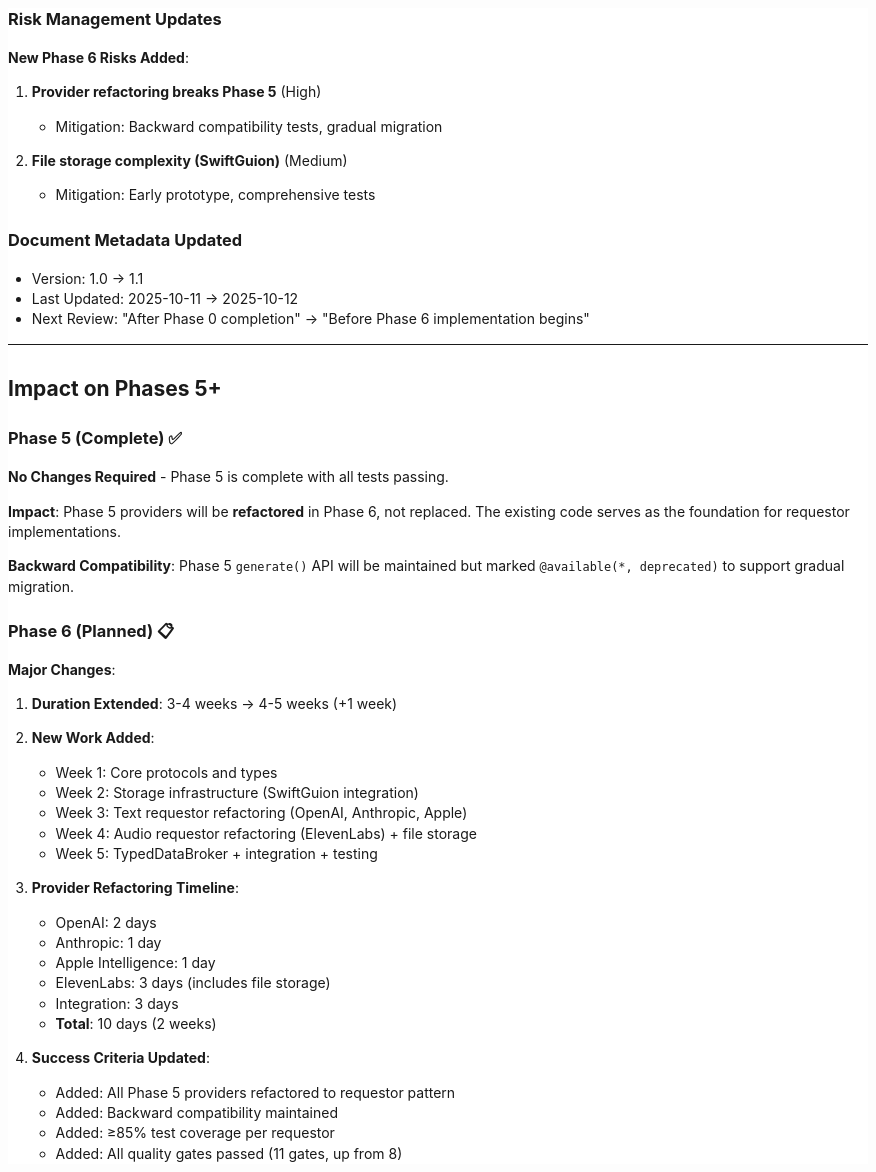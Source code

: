 ### Risk Management Updates

**New Phase 6 Risks Added**:
1. **Provider refactoring breaks Phase 5** (High)
   - Mitigation: Backward compatibility tests, gradual migration

2. **File storage complexity (SwiftGuion)** (Medium)
   - Mitigation: Early prototype, comprehensive tests

### Document Metadata Updated

- Version: 1.0 → 1.1
- Last Updated: 2025-10-11 → 2025-10-12
- Next Review: "After Phase 0 completion" → "Before Phase 6 implementation begins"

---

## Impact on Phases 5+

### Phase 5 (Complete) ✅

**No Changes Required** - Phase 5 is complete with all tests passing.

**Impact**: Phase 5 providers will be **refactored** in Phase 6, not replaced. The existing code serves as the foundation for requestor implementations.

**Backward Compatibility**: Phase 5 `generate()` API will be maintained but marked `@available(*, deprecated)` to support gradual migration.

### Phase 6 (Planned) 📋

**Major Changes**:

1. **Duration Extended**: 3-4 weeks → 4-5 weeks (+1 week)

2. **New Work Added**:
   - Week 1: Core protocols and types
   - Week 2: Storage infrastructure (SwiftGuion integration)
   - Week 3: Text requestor refactoring (OpenAI, Anthropic, Apple)
   - Week 4: Audio requestor refactoring (ElevenLabs) + file storage
   - Week 5: TypedDataBroker + integration + testing

3. **Provider Refactoring Timeline**:
   - OpenAI: 2 days
   - Anthropic: 1 day
   - Apple Intelligence: 1 day
   - ElevenLabs: 3 days (includes file storage)
   - Integration: 3 days
   - **Total**: 10 days (2 weeks)

4. **Success Criteria Updated**:
   - Added: All Phase 5 providers refactored to requestor pattern
   - Added: Backward compatibility maintained
   - Added: ≥85% test coverage per requestor
   - Added: All quality gates passed (11 gates, up from 8)
